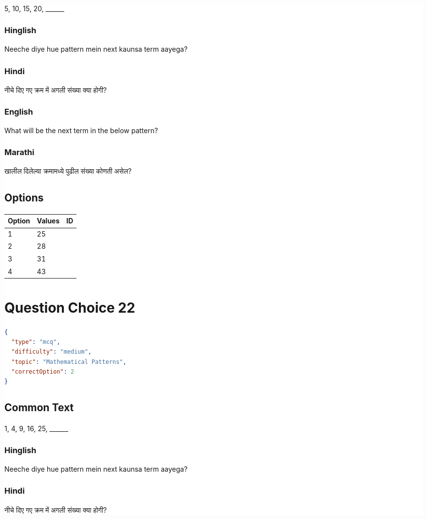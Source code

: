 5, 10, 15, 20, ______

### Hinglish

Neeche diye hue pattern mein next kaunsa term aayega?

### Hindi

नीचे दिए गए क्रम में अगली संख्या क्या होगी?

### English

What will be the next term in the below pattern?

### Marathi

खालील दिलेल्या क्रमामध्ये पुढील संख्या कोणती असेल?

## Options

| Option | Values | ID  |
| ------ | ------ | --- |
| 1      | 25     |     |
| 2      | 28     |     |
| 3      | 31     |     |
| 4      | 43     |     |

# Question Choice 22

```json
{
  "type": "mcq",
  "difficulty": "medium",
  "topic": "Mathematical Patterns",
  "correctOption": 2
}
```

## Common Text

1, 4, 9, 16, 25, ______

### Hinglish

Neeche diye hue pattern mein next kaunsa term aayega?

### Hindi

नीचे दिए गए क्रम में अगली संख्या क्या होगी?
